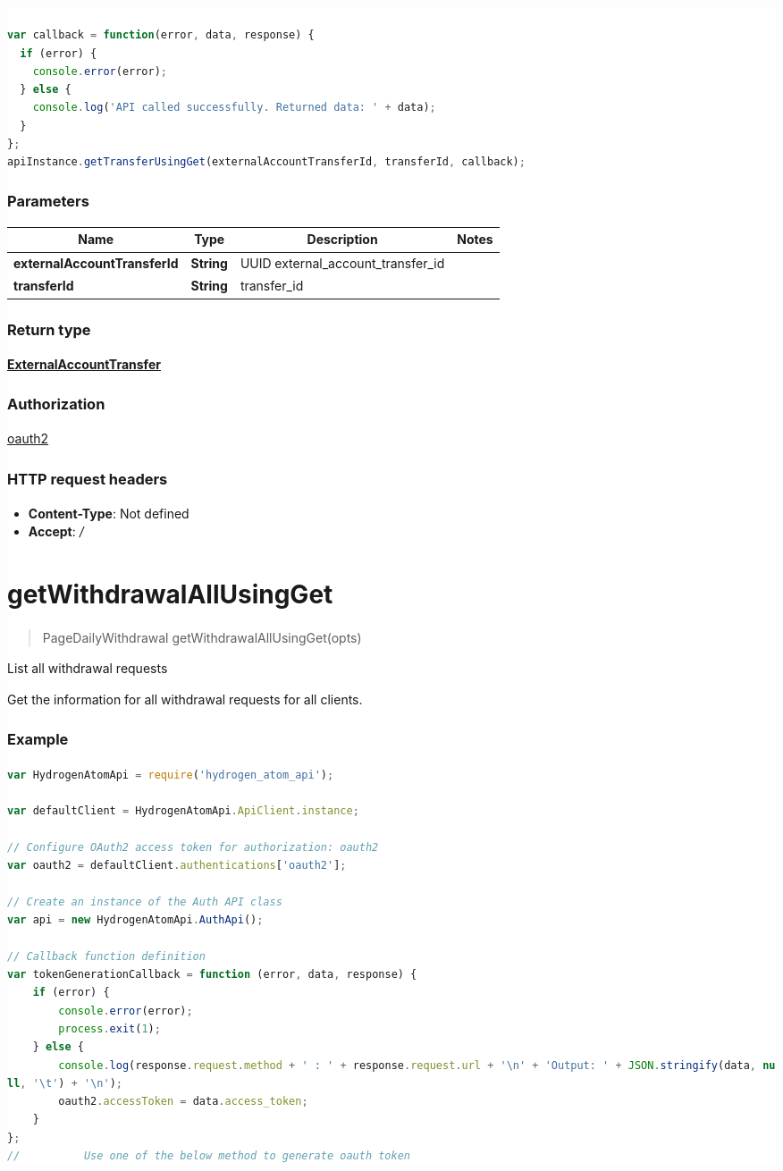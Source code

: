 ```javascript

var callback = function(error, data, response) {
  if (error) {
    console.error(error);
  } else {
    console.log('API called successfully. Returned data: ' + data);
  }
};
apiInstance.getTransferUsingGet(externalAccountTransferId, transferId, callback);
```

### Parameters

Name | Type | Description  | Notes
------------- | ------------- | ------------- | -------------
 **externalAccountTransferId** | **String**| UUID external_account_transfer_id | 
 **transferId** | **String**| transfer_id | 

### Return type

[**ExternalAccountTransfer**](ExternalAccountTransfer.md)

### Authorization

[oauth2](../README.md#oauth2)

### HTTP request headers

 - **Content-Type**: Not defined
 - **Accept**: */*

<a name="getWithdrawalAllUsingGet"></a>
# **getWithdrawalAllUsingGet**
> PageDailyWithdrawal getWithdrawalAllUsingGet(opts)

List all withdrawal requests

Get the information for all withdrawal requests for all clients.

### Example
```javascript
var HydrogenAtomApi = require('hydrogen_atom_api');

var defaultClient = HydrogenAtomApi.ApiClient.instance;

// Configure OAuth2 access token for authorization: oauth2
var oauth2 = defaultClient.authentications['oauth2'];

// Create an instance of the Auth API class
var api = new HydrogenAtomApi.AuthApi();

// Callback function definition
var tokenGenerationCallback = function (error, data, response) {
    if (error) {
        console.error(error);
        process.exit(1);
    } else {
        console.log(response.request.method + ' : ' + response.request.url + '\n' + 'Output: ' + JSON.stringify(data, null, '\t') + '\n');
        oauth2.accessToken = data.access_token;
    }
};
//          Use one of the below method to generate oauth token        
```